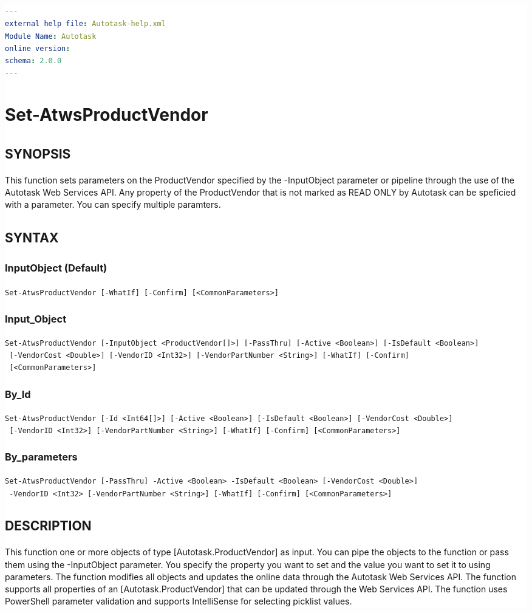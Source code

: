 ```yaml
---
external help file: Autotask-help.xml
Module Name: Autotask
online version:
schema: 2.0.0
---
```


# Set-AtwsProductVendor

## SYNOPSIS
This function sets parameters on the ProductVendor specified by the -InputObject parameter or pipeline through the use of the Autotask Web Services API.
Any property of the ProductVendor that is not marked as READ ONLY by Autotask can be speficied with a parameter.
You can specify multiple paramters.

## SYNTAX

### InputObject (Default)
```
Set-AtwsProductVendor [-WhatIf] [-Confirm] [<CommonParameters>]
```

### Input_Object
```
Set-AtwsProductVendor [-InputObject <ProductVendor[]>] [-PassThru] [-Active <Boolean>] [-IsDefault <Boolean>]
 [-VendorCost <Double>] [-VendorID <Int32>] [-VendorPartNumber <String>] [-WhatIf] [-Confirm]
 [<CommonParameters>]
```

### By_Id
```
Set-AtwsProductVendor [-Id <Int64[]>] [-Active <Boolean>] [-IsDefault <Boolean>] [-VendorCost <Double>]
 [-VendorID <Int32>] [-VendorPartNumber <String>] [-WhatIf] [-Confirm] [<CommonParameters>]
```

### By_parameters
```
Set-AtwsProductVendor [-PassThru] -Active <Boolean> -IsDefault <Boolean> [-VendorCost <Double>]
 -VendorID <Int32> [-VendorPartNumber <String>] [-WhatIf] [-Confirm] [<CommonParameters>]
```

## DESCRIPTION
This function one or more objects of type \[Autotask.ProductVendor\] as input.
You can pipe the objects to the function or pass them using the -InputObject parameter.
You specify the property you want to set and the value you want to set it to using parameters.
The function modifies all objects and updates the online data through the Autotask Web Services API.
The function supports all properties of an \[Autotask.ProductVendor\] that can be updated through the Web Services API.
The function uses PowerShell parameter validation  and supports IntelliSense for selecting picklist values.
